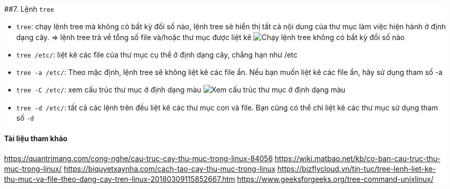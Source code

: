 
##7. Lệnh `tree`
- `tree`: chạy lệnh tree mà không có bất kỳ đối số nào, lệnh tree sẽ hiển thị tất cả nội dung của thư mục làm việc hiện hành ở định dạng cây. => lệnh tree trả về tổng số file và/hoặc thư mục được liệt kê
![Chạy lệnh tree không có bất kỳ đối số nào](https://st.quantrimang.com/photos/image/2020/11/20/cau-truc-cay-thu-muc-trong-linux-1.jpg)

- `tree /etc/`: liệt kê các file của thư mục cụ thể ở định dạng cây, chẳng hạn như /etc
- `tree -a /etc/`: Theo mặc định, lệnh tree sẽ không liệt kê các file ẩn. Nếu bạn muốn liệt kê các file ẩn, hãy sử dụng tham số -a
- `tree -C /etc/`: xem cấu trúc thư mục ở định dạng màu
  ![Xem cấu trúc thư mục ở định dạng màu](https://st.quantrimang.com/photos/image/2020/11/20/cau-truc-cay-thu-muc-trong-linux-4.jpg)
  
- `tree -d /etc/`: tất cả các lệnh trên đều liệt kê các thư mục con và file. Bạn cũng có thể chỉ liệt kê các thư mục sử dụng tham số `-d`

#### Tài liệu tham khảo
https://quantrimang.com/cong-nghe/cau-truc-cay-thu-muc-trong-linux-84056
https://wiki.matbao.net/kb/co-ban-cau-truc-thu-muc-trong-linux/
https://biquyetxaynha.com/cach-tao-cay-thu-muc-trong-linux
https://bizflycloud.vn/tin-tuc/tree-lenh-liet-ke-thu-muc-va-file-theo-dang-cay-tren-linux-20180309115852667.htm
https://www.geeksforgeeks.org/tree-command-unixlinux/



